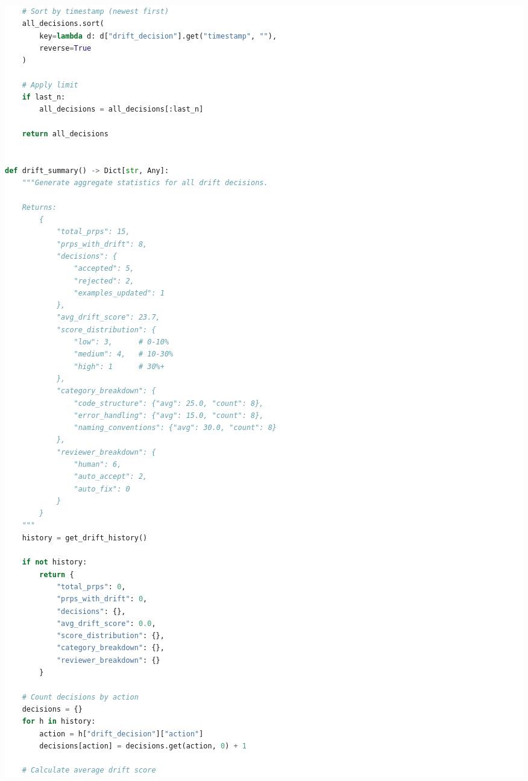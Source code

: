 ```python
    # Sort by timestamp (newest first)
    all_decisions.sort(
        key=lambda d: d["drift_decision"].get("timestamp", ""),
        reverse=True
    )

    # Apply limit
    if last_n:
        all_decisions = all_decisions[:last_n]

    return all_decisions


def drift_summary() -> Dict[str, Any]:
    """Generate aggregate statistics for all drift decisions.

    Returns:
        {
            "total_prps": 15,
            "prps_with_drift": 8,
            "decisions": {
                "accepted": 5,
                "rejected": 2,
                "examples_updated": 1
            },
            "avg_drift_score": 23.7,
            "score_distribution": {
                "low": 3,      # 0-10%
                "medium": 4,   # 10-30%
                "high": 1      # 30%+
            },
            "category_breakdown": {
                "code_structure": {"avg": 25.0, "count": 8},
                "error_handling": {"avg": 15.0, "count": 8},
                "naming_conventions": {"avg": 30.0, "count": 8}
            },
            "reviewer_breakdown": {
                "human": 6,
                "auto_accept": 2,
                "auto_fix": 0
            }
        }
    """
    history = get_drift_history()

    if not history:
        return {
            "total_prps": 0,
            "prps_with_drift": 0,
            "decisions": {},
            "avg_drift_score": 0.0,
            "score_distribution": {},
            "category_breakdown": {},
            "reviewer_breakdown": {}
        }

    # Count decisions by action
    decisions = {}
    for h in history:
        action = h["drift_decision"]["action"]
        decisions[action] = decisions.get(action, 0) + 1

    # Calculate average drift score
```
